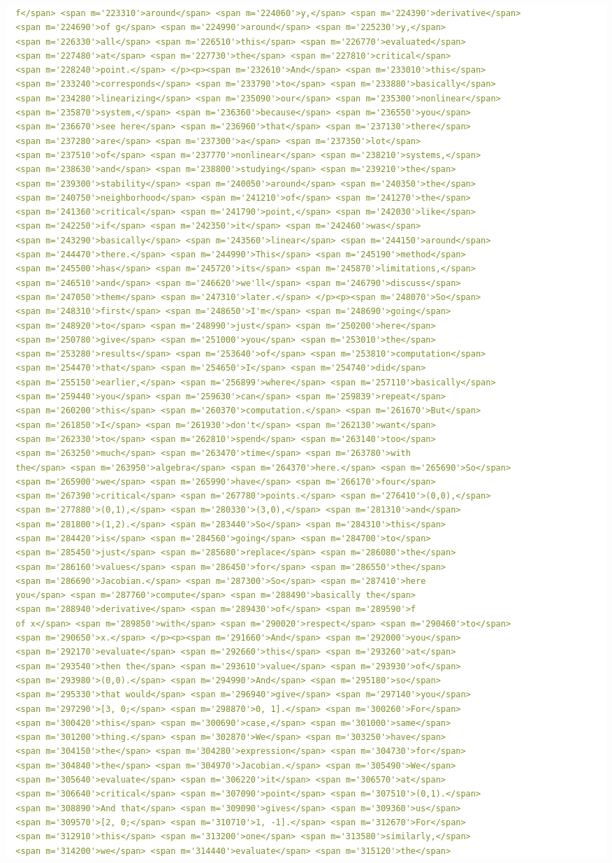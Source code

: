 ```yaml
  f</span> <span m='223310'>around</span> <span m='224060'>y,</span> <span m='224390'>derivative</span>
  <span m='224690'>of g</span> <span m='224990'>around</span> <span m='225230'>y,</span>
  <span m='226330'>all</span> <span m='226510'>this</span> <span m='226770'>evaluated</span>
  <span m='227480'>at</span> <span m='227730'>the</span> <span m='227810'>critical</span>
  <span m='228240'>point.</span> </p><p><span m='232610'>And</span> <span m='233010'>this</span>
  <span m='233240'>corresponds</span> <span m='233790'>to</span> <span m='233880'>basically</span>
  <span m='234280'>linearizing</span> <span m='235090'>our</span> <span m='235300'>nonlinear</span>
  <span m='235870'>system,</span> <span m='236360'>because</span> <span m='236550'>you</span>
  <span m='236670'>see here</span> <span m='236960'>that</span> <span m='237130'>there</span>
  <span m='237280'>are</span> <span m='237300'>a</span> <span m='237350'>lot</span>
  <span m='237510'>of</span> <span m='237770'>nonlinear</span> <span m='238210'>systems,</span>
  <span m='238630'>and</span> <span m='238800'>studying</span> <span m='239210'>the</span>
  <span m='239300'>stability</span> <span m='240050'>around</span> <span m='240350'>the</span>
  <span m='240750'>neighborhood</span> <span m='241210'>of</span> <span m='241270'>the</span>
  <span m='241360'>critical</span> <span m='241790'>point,</span> <span m='242030'>like</span>
  <span m='242250'>if</span> <span m='242350'>it</span> <span m='242460'>was</span>
  <span m='243290'>basically</span> <span m='243560'>linear</span> <span m='244150'>around</span>
  <span m='244470'>there.</span> <span m='244990'>This</span> <span m='245190'>method</span>
  <span m='245500'>has</span> <span m='245720'>its</span> <span m='245870'>limitations,</span>
  <span m='246510'>and</span> <span m='246620'>we'll</span> <span m='246790'>discuss</span>
  <span m='247050'>them</span> <span m='247310'>later.</span> </p><p><span m='248070'>So</span>
  <span m='248310'>first</span> <span m='248650'>I'm</span> <span m='248690'>going</span>
  <span m='248920'>to</span> <span m='248990'>just</span> <span m='250200'>here</span>
  <span m='250780'>give</span> <span m='251000'>you</span> <span m='253010'>the</span>
  <span m='253280'>results</span> <span m='253640'>of</span> <span m='253810'>computation</span>
  <span m='254470'>that</span> <span m='254650'>I</span> <span m='254740'>did</span>
  <span m='255150'>earlier,</span> <span m='256899'>where</span> <span m='257110'>basically</span>
  <span m='259440'>you</span> <span m='259630'>can</span> <span m='259839'>repeat</span>
  <span m='260200'>this</span> <span m='260370'>computation.</span> <span m='261670'>But</span>
  <span m='261850'>I</span> <span m='261930'>don't</span> <span m='262130'>want</span>
  <span m='262330'>to</span> <span m='262810'>spend</span> <span m='263140'>too</span>
  <span m='263250'>much</span> <span m='263470'>time</span> <span m='263780'>with
  the</span> <span m='263950'>algebra</span> <span m='264370'>here.</span> <span m='265690'>So</span>
  <span m='265900'>we</span> <span m='265990'>have</span> <span m='266170'>four</span>
  <span m='267390'>critical</span> <span m='267780'>points.</span> <span m='276410'>(0,0),</span>
  <span m='277880'>(0,1),</span> <span m='280330'>(3,0),</span> <span m='281310'>and</span>
  <span m='281800'>(1,2).</span> <span m='283440'>So</span> <span m='284310'>this</span>
  <span m='284420'>is</span> <span m='284560'>going</span> <span m='284700'>to</span>
  <span m='285450'>just</span> <span m='285680'>replace</span> <span m='286080'>the</span>
  <span m='286160'>values</span> <span m='286450'>for</span> <span m='286550'>the</span>
  <span m='286690'>Jacobian.</span> <span m='287300'>So</span> <span m='287410'>here
  you</span> <span m='287760'>compute</span> <span m='288490'>basically the</span>
  <span m='288940'>derivative</span> <span m='289430'>of</span> <span m='289590'>f
  of x</span> <span m='289850'>with</span> <span m='290020'>respect</span> <span m='290460'>to</span>
  <span m='290650'>x.</span> </p><p><span m='291660'>And</span> <span m='292000'>you</span>
  <span m='292170'>evaluate</span> <span m='292660'>this</span> <span m='293260'>at</span>
  <span m='293540'>then the</span> <span m='293610'>value</span> <span m='293930'>of</span>
  <span m='293980'>(0,0).</span> <span m='294990'>And</span> <span m='295180'>so</span>
  <span m='295330'>that would</span> <span m='296940'>give</span> <span m='297140'>you</span>
  <span m='297290'>[3, 0;</span> <span m='298870'>0, 1].</span> <span m='300260'>For</span>
  <span m='300420'>this</span> <span m='300690'>case,</span> <span m='301000'>same</span>
  <span m='301200'>thing.</span> <span m='302870'>We</span> <span m='303250'>have</span>
  <span m='304150'>the</span> <span m='304280'>expression</span> <span m='304730'>for</span>
  <span m='304840'>the</span> <span m='304970'>Jacobian.</span> <span m='305490'>We</span>
  <span m='305640'>evaluate</span> <span m='306220'>it</span> <span m='306570'>at</span>
  <span m='306640'>critical</span> <span m='307090'>point</span> <span m='307510'>(0,1).</span>
  <span m='308890'>And that</span> <span m='309090'>gives</span> <span m='309360'>us</span>
  <span m='309570'>[2, 0;</span> <span m='310710'>1, -1].</span> <span m='312670'>For</span>
  <span m='312910'>this</span> <span m='313200'>one</span> <span m='313580'>similarly,</span>
  <span m='314200'>we</span> <span m='314440'>evaluate</span> <span m='315120'>the</span>
```